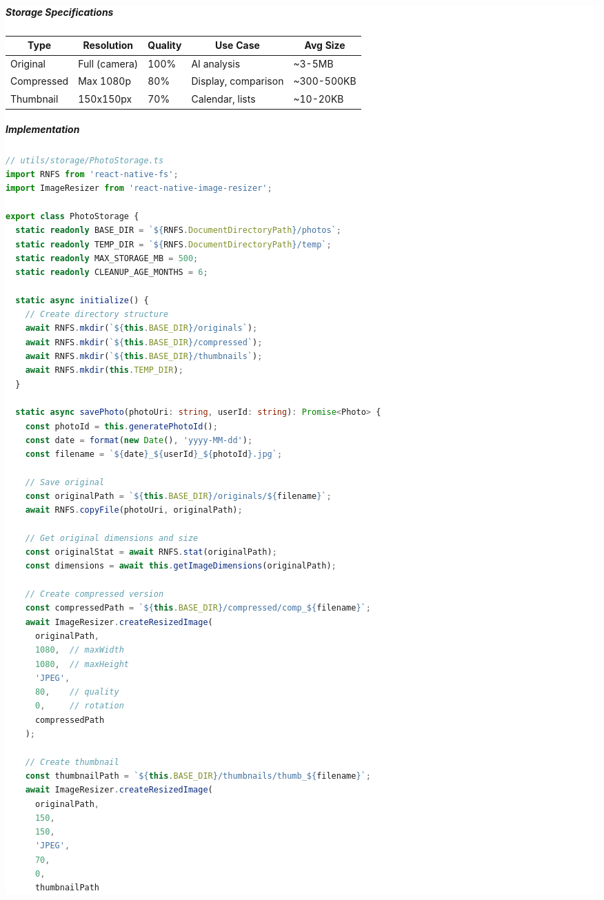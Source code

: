 ##### Storage Specifications
| Type | Resolution | Quality | Use Case | Avg Size |
|------|------------|---------|----------|----------|
| Original | Full (camera) | 100% | AI analysis | ~3-5MB |
| Compressed | Max 1080p | 80% | Display, comparison | ~300-500KB |
| Thumbnail | 150x150px | 70% | Calendar, lists | ~10-20KB |

##### Implementation
```typescript
// utils/storage/PhotoStorage.ts
import RNFS from 'react-native-fs';
import ImageResizer from 'react-native-image-resizer';

export class PhotoStorage {
  static readonly BASE_DIR = `${RNFS.DocumentDirectoryPath}/photos`;
  static readonly TEMP_DIR = `${RNFS.DocumentDirectoryPath}/temp`;
  static readonly MAX_STORAGE_MB = 500;
  static readonly CLEANUP_AGE_MONTHS = 6;
  
  static async initialize() {
    // Create directory structure
    await RNFS.mkdir(`${this.BASE_DIR}/originals`);
    await RNFS.mkdir(`${this.BASE_DIR}/compressed`);
    await RNFS.mkdir(`${this.BASE_DIR}/thumbnails`);
    await RNFS.mkdir(this.TEMP_DIR);
  }
  
  static async savePhoto(photoUri: string, userId: string): Promise<Photo> {
    const photoId = this.generatePhotoId();
    const date = format(new Date(), 'yyyy-MM-dd');
    const filename = `${date}_${userId}_${photoId}.jpg`;
    
    // Save original
    const originalPath = `${this.BASE_DIR}/originals/${filename}`;
    await RNFS.copyFile(photoUri, originalPath);
    
    // Get original dimensions and size
    const originalStat = await RNFS.stat(originalPath);
    const dimensions = await this.getImageDimensions(originalPath);
    
    // Create compressed version
    const compressedPath = `${this.BASE_DIR}/compressed/comp_${filename}`;
    await ImageResizer.createResizedImage(
      originalPath,
      1080,  // maxWidth
      1080,  // maxHeight
      'JPEG',
      80,    // quality
      0,     // rotation
      compressedPath
    );
    
    // Create thumbnail
    const thumbnailPath = `${this.BASE_DIR}/thumbnails/thumb_${filename}`;
    await ImageResizer.createResizedImage(
      originalPath,
      150,
      150,
      'JPEG',
      70,
      0,
      thumbnailPath
```